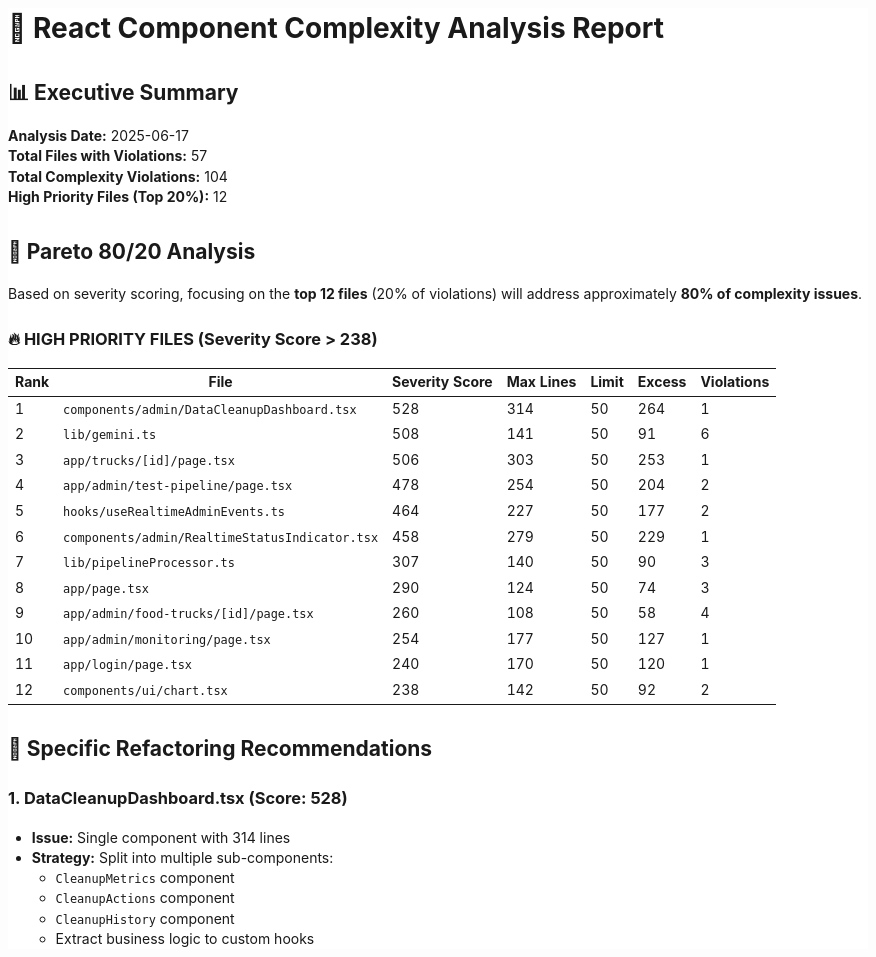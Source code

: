 # 🚨 React Component Complexity Analysis Report

## 📊 Executive Summary

**Analysis Date:** 2025-06-17  
**Total Files with Violations:** 57  
**Total Complexity Violations:** 104  
**High Priority Files (Top 20%):** 12  

## 🎯 Pareto 80/20 Analysis

Based on severity scoring, focusing on the **top 12 files** (20% of violations) will address approximately **80% of complexity issues**.

### 🔥 HIGH PRIORITY FILES (Severity Score > 238)

| Rank | File | Severity Score | Max Lines | Limit | Excess | Violations |
|------|------|----------------|-----------|-------|--------|------------|
| 1 | `components/admin/DataCleanupDashboard.tsx` | 528 | 314 | 50 | 264 | 1 |
| 2 | `lib/gemini.ts` | 508 | 141 | 50 | 91 | 6 |
| 3 | `app/trucks/[id]/page.tsx` | 506 | 303 | 50 | 253 | 1 |
| 4 | `app/admin/test-pipeline/page.tsx` | 478 | 254 | 50 | 204 | 2 |
| 5 | `hooks/useRealtimeAdminEvents.ts` | 464 | 227 | 50 | 177 | 2 |
| 6 | `components/admin/RealtimeStatusIndicator.tsx` | 458 | 279 | 50 | 229 | 1 |
| 7 | `lib/pipelineProcessor.ts` | 307 | 140 | 50 | 90 | 3 |
| 8 | `app/page.tsx` | 290 | 124 | 50 | 74 | 3 |
| 9 | `app/admin/food-trucks/[id]/page.tsx` | 260 | 108 | 50 | 58 | 4 |
| 10 | `app/admin/monitoring/page.tsx` | 254 | 177 | 50 | 127 | 1 |
| 11 | `app/login/page.tsx` | 240 | 170 | 50 | 120 | 1 |
| 12 | `components/ui/chart.tsx` | 238 | 142 | 50 | 92 | 2 |

## 🔧 Specific Refactoring Recommendations

### 1. **DataCleanupDashboard.tsx** (Score: 528)
- **Issue:** Single component with 314 lines
- **Strategy:** Split into multiple sub-components:
  - `CleanupMetrics` component
  - `CleanupActions` component  
  - `CleanupHistory` component
  - Extract business logic to custom hooks

